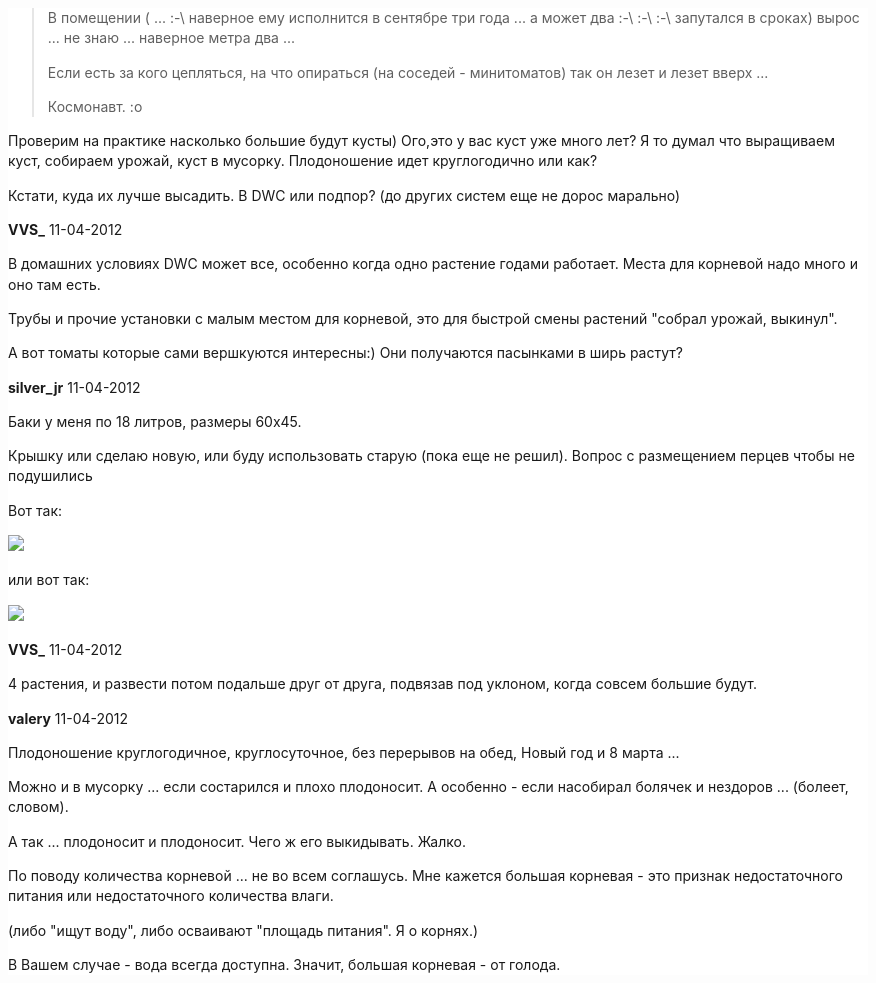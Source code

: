 > В помещении ( ... :-\ наверное ему исполнится в сентябре три года ... а может два :-\ :-\ :-\ запутался в сроках) вырос ... не знаю ... наверное метра два ...
> 
> Если есть за кого цепляться, на что опираться (на соседей - минитоматов) так он лезет и лезет вверх ...
> 
> Космонавт. :o

Проверим на практике насколько большие будут кусты) Ого,это у вас куст уже много лет? Я то думал что выращиваем куст, собираем урожай, куст в мусорку. Плодоношение идет круглогодично или как?

Кстати, куда их лучше высадить. В DWC или подпор? (до других систем еще не дорос марально)


**VVS_** 11-04-2012

В домашних условиях DWC может все, особенно когда одно растение годами работает. Места для корневой надо много и оно там есть.

Трубы и прочие установки с малым местом для корневой, это для быстрой смены растений "собрал урожай, выкинул".

А вот томаты которые сами вершкуются интересны:) Они получаются пасынками в ширь растут?


**silver_jr** 11-04-2012

Баки у меня по 18 литров, размеры 60x45.

Крышку или сделаю новую, или буду использовать старую (пока еще не решил). Вопрос с размещением перцев чтобы не подушились

Вот так:

![](http://s1.hostingkartinok.com/uploads/thumbs/2012/04/5d89d890502c33dd337f3a3987d0989f.png)

или вот так:

![](http://s1.hostingkartinok.com/uploads/thumbs/2012/04/6200cfcabd312372ccc3d0f79f28c0a1.png)


**VVS_** 11-04-2012

4 растения, и развести потом подальше друг от друга, подвязав под уклоном, когда совсем большие будут.


**valery** 11-04-2012

Плодоношение круглогодичное, круглосуточное, без перерывов на обед, Новый год и 8 марта ...

Можно и в мусорку ... если состарился и плохо плодоносит. А особенно - если насобирал болячек и нездоров ... (болеет, словом).

А так ... плодоносит и плодоносит. Чего ж его выкидывать. Жалко.

По поводу количества корневой ... не во всем соглашусь. Мне кажется большая корневая - это признак недостаточного питания или недостаточного количества влаги.

(либо "ищут воду", либо осваивают "площадь питания". Я о корнях.)

В Вашем случае - вода всегда доступна. Значит, большая корневая - от голода.
